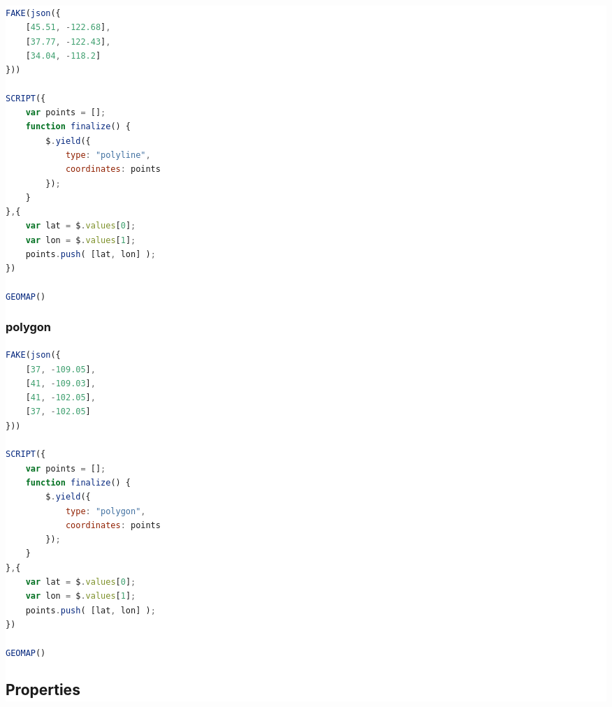 ```js
FAKE(json({
    [45.51, -122.68],
    [37.77, -122.43],
    [34.04, -118.2]
}))

SCRIPT({
    var points = [];
    function finalize() {
        $.yield({
            type: "polyline",
            coordinates: points
        });
    }
},{
    var lat = $.values[0];
    var lon = $.values[1];
    points.push( [lat, lon] );
})

GEOMAP()
```

### polygon

```js
FAKE(json({
    [37, -109.05],
    [41, -109.03],
    [41, -102.05],
    [37, -102.05]
}))

SCRIPT({
    var points = [];
    function finalize() {
        $.yield({
            type: "polygon",
            coordinates: points
        });
    }
},{
    var lat = $.values[0];
    var lon = $.values[1];
    points.push( [lat, lon] );
})

GEOMAP()
```

## Properties
